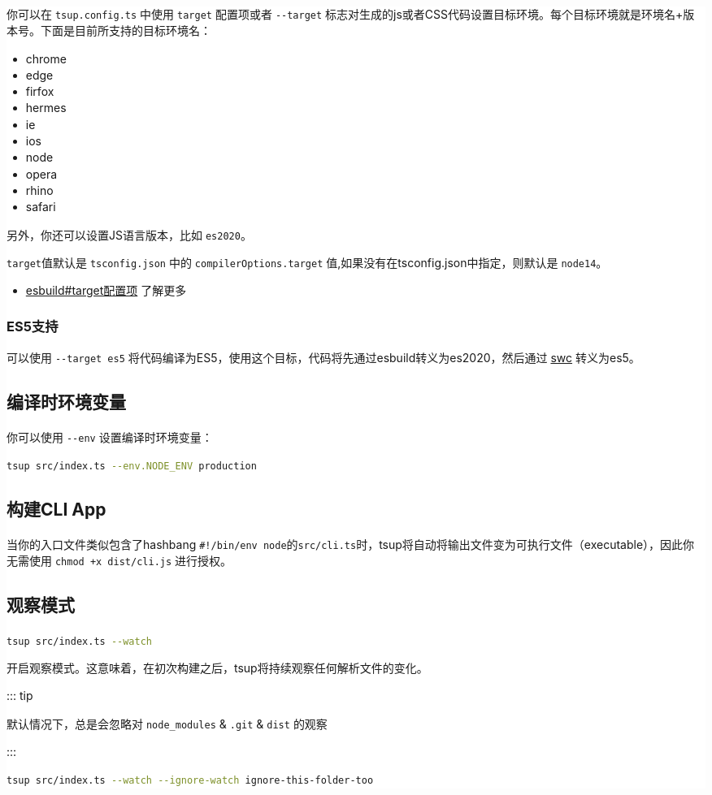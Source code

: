 你可以在 `tsup.config.ts` 中使用 `target` 配置项或者 `--target` 标志对生成的js或者CSS代码设置目标环境。每个目标环境就是环境名+版本号。下面是目前所支持的目标环境名：

- chrome
- edge
- firfox
- hermes
- ie
- ios
- node
- opera
- rhino
- safari

另外，你还可以设置JS语言版本，比如 `es2020`。

`target`值默认是 `tsconfig.json` 中的 `compilerOptions.target` 值,如果没有在tsconfig.json中指定，则默认是 `node14`。

- [esbuild#target配置项](https://esbuild.github.io/api/#target) 了解更多



### ES5支持

可以使用 `--target es5` 将代码编译为ES5，使用这个目标，代码将先通过esbuild转义为es2020，然后通过 [swc](https://swc.rs/) 转义为es5。



## 编译时环境变量

你可以使用 `--env` 设置编译时环境变量：

```bash
tsup src/index.ts --env.NODE_ENV production
```



## 构建CLI App

当你的入口文件类似包含了hashbang `#!/bin/env node`的`src/cli.ts`时，tsup将自动将输出文件变为可执行文件（executable），因此你无需使用 `chmod +x dist/cli.js` 进行授权。



## 观察模式

```bash
tsup src/index.ts --watch
```

开启观察模式。这意味着，在初次构建之后，tsup将持续观察任何解析文件的变化。

::: tip

默认情况下，总是会忽略对 `node_modules` & `.git` & `dist` 的观察

:::

```bash
tsup src/index.ts --watch --ignore-watch ignore-this-folder-too
```
